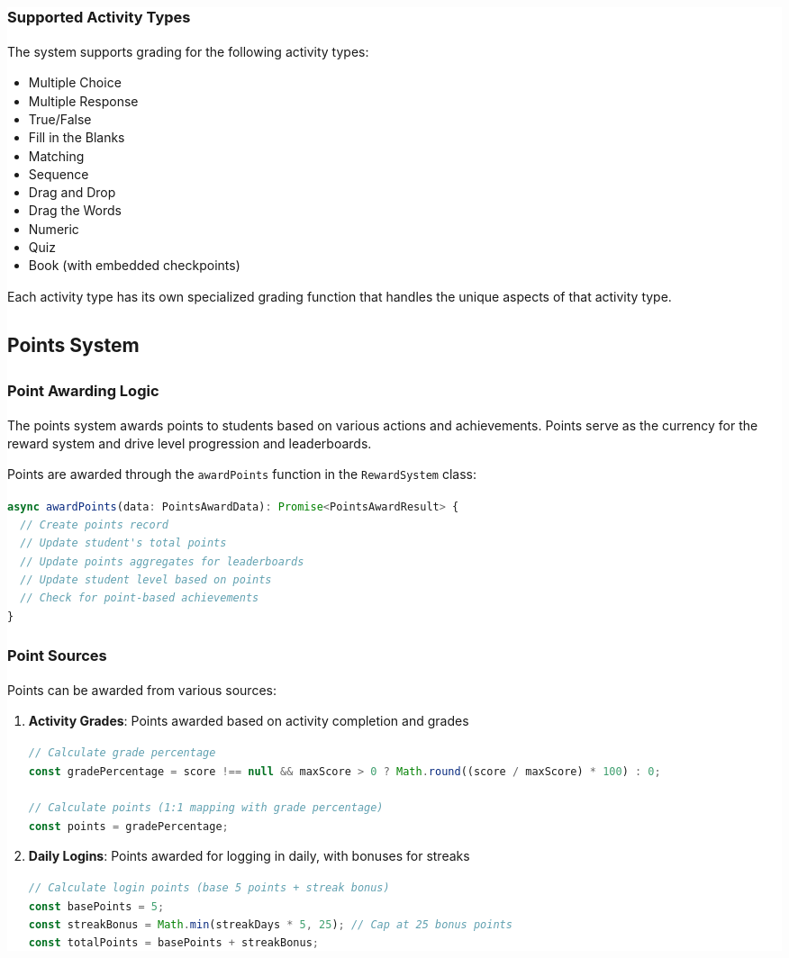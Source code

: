 ### Supported Activity Types

The system supports grading for the following activity types:

- Multiple Choice
- Multiple Response
- True/False
- Fill in the Blanks
- Matching
- Sequence
- Drag and Drop
- Drag the Words
- Numeric
- Quiz
- Book (with embedded checkpoints)

Each activity type has its own specialized grading function that handles the unique aspects of that activity type.

## Points System

### Point Awarding Logic

The points system awards points to students based on various actions and achievements. Points serve as the currency for the reward system and drive level progression and leaderboards.

Points are awarded through the `awardPoints` function in the `RewardSystem` class:

```typescript
async awardPoints(data: PointsAwardData): Promise<PointsAwardResult> {
  // Create points record
  // Update student's total points
  // Update points aggregates for leaderboards
  // Update student level based on points
  // Check for point-based achievements
}
```

### Point Sources

Points can be awarded from various sources:

1. **Activity Grades**: Points awarded based on activity completion and grades
   ```typescript
   // Calculate grade percentage
   const gradePercentage = score !== null && maxScore > 0 ? Math.round((score / maxScore) * 100) : 0;
   
   // Calculate points (1:1 mapping with grade percentage)
   const points = gradePercentage;
   ```

2. **Daily Logins**: Points awarded for logging in daily, with bonuses for streaks
   ```typescript
   // Calculate login points (base 5 points + streak bonus)
   const basePoints = 5;
   const streakBonus = Math.min(streakDays * 5, 25); // Cap at 25 bonus points
   const totalPoints = basePoints + streakBonus;
   ```

